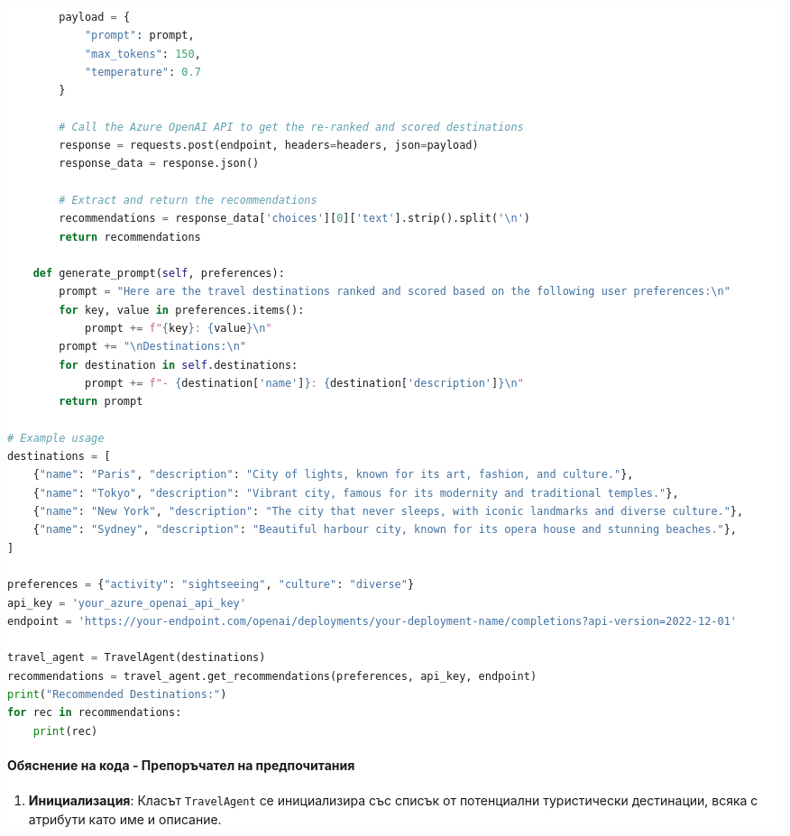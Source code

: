 ```python
        payload = {
            "prompt": prompt,
            "max_tokens": 150,
            "temperature": 0.7
        }
        
        # Call the Azure OpenAI API to get the re-ranked and scored destinations
        response = requests.post(endpoint, headers=headers, json=payload)
        response_data = response.json()
        
        # Extract and return the recommendations
        recommendations = response_data['choices'][0]['text'].strip().split('\n')
        return recommendations

    def generate_prompt(self, preferences):
        prompt = "Here are the travel destinations ranked and scored based on the following user preferences:\n"
        for key, value in preferences.items():
            prompt += f"{key}: {value}\n"
        prompt += "\nDestinations:\n"
        for destination in self.destinations:
            prompt += f"- {destination['name']}: {destination['description']}\n"
        return prompt

# Example usage
destinations = [
    {"name": "Paris", "description": "City of lights, known for its art, fashion, and culture."},
    {"name": "Tokyo", "description": "Vibrant city, famous for its modernity and traditional temples."},
    {"name": "New York", "description": "The city that never sleeps, with iconic landmarks and diverse culture."},
    {"name": "Sydney", "description": "Beautiful harbour city, known for its opera house and stunning beaches."},
]

preferences = {"activity": "sightseeing", "culture": "diverse"}
api_key = 'your_azure_openai_api_key'
endpoint = 'https://your-endpoint.com/openai/deployments/your-deployment-name/completions?api-version=2022-12-01'

travel_agent = TravelAgent(destinations)
recommendations = travel_agent.get_recommendations(preferences, api_key, endpoint)
print("Recommended Destinations:")
for rec in recommendations:
    print(rec)
```

#### Обяснение на кода - Препоръчател на предпочитания

1. **Инициализация**: Класът `TravelAgent` се инициализира със списък от потенциални туристически дестинации, всяка с атрибути като име и описание.

